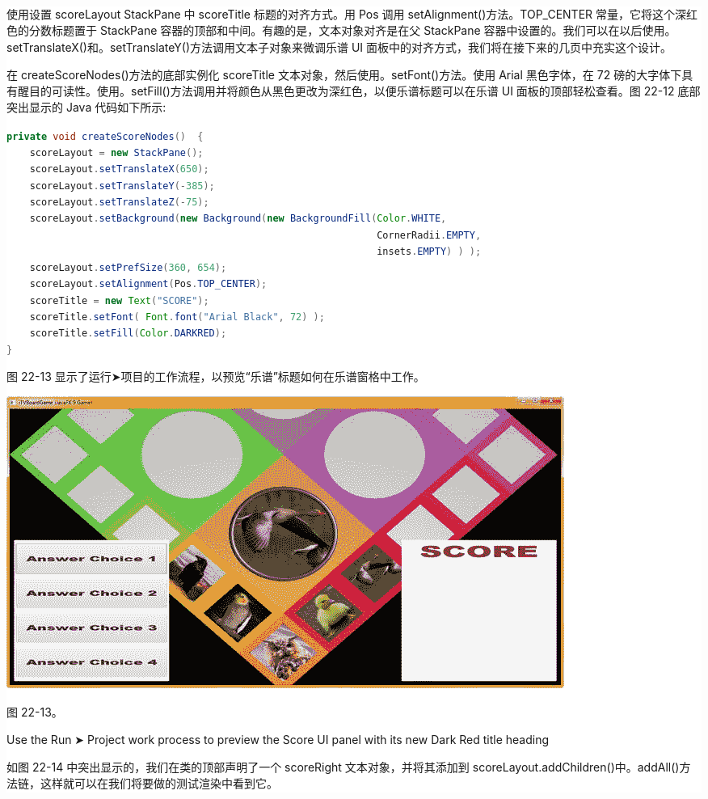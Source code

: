 使用设置 scoreLayout StackPane 中 scoreTitle 标题的对齐方式。用 Pos 调用 setAlignment()方法。TOP_CENTER 常量，它将这个深红色的分数标题置于 StackPane 容器的顶部和中间。有趣的是，文本对象对齐是在父 StackPane 容器中设置的。我们可以在以后使用。setTranslateX()和。setTranslateY()方法调用文本子对象来微调乐谱 UI 面板中的对齐方式，我们将在接下来的几页中充实这个设计。

在 createScoreNodes()方法的底部实例化 scoreTitle 文本对象，然后使用。setFont()方法。使用 Arial 黑色字体，在 72 磅的大字体下具有醒目的可读性。使用。setFill()方法调用并将颜色从黑色更改为深红色，以便乐谱标题可以在乐谱 UI 面板的顶部轻松查看。图 22-12 底部突出显示的 Java 代码如下所示:

```java
private void createScoreNodes()  {
    scoreLayout = new StackPane();
    scoreLayout.setTranslateX(650);
    scoreLayout.setTranslateY(-385);
    scoreLayout.setTranslateZ(-75);
    scoreLayout.setBackground(new Background(new BackgroundFill(Color.WHITE,
                                                                CornerRadii.EMPTY,
                                                                insets.EMPTY) ) );
    scoreLayout.setPrefSize(360, 654);
    scoreLayout.setAlignment(Pos.TOP_CENTER);
    scoreTitle = new Text("SCORE");
    scoreTitle.setFont( Font.font("Arial Black", 72) );
    scoreTitle.setFill(Color.DARKRED);
}

```

图 22-13 显示了运行➤项目的工作流程，以预览“乐谱”标题如何在乐谱窗格中工作。

![A336284_1_En_22_Fig13_HTML.jpg](img/A336284_1_En_22_Fig13_HTML.jpg)

图 22-13。

Use the Run ➤ Project work process to preview the Score UI panel with its new Dark Red title heading

如图 22-14 中突出显示的，我们在类的顶部声明了一个 scoreRight 文本对象，并将其添加到 scoreLayout.addChildren()中。addAll()方法链，这样就可以在我们将要做的测试渲染中看到它。
